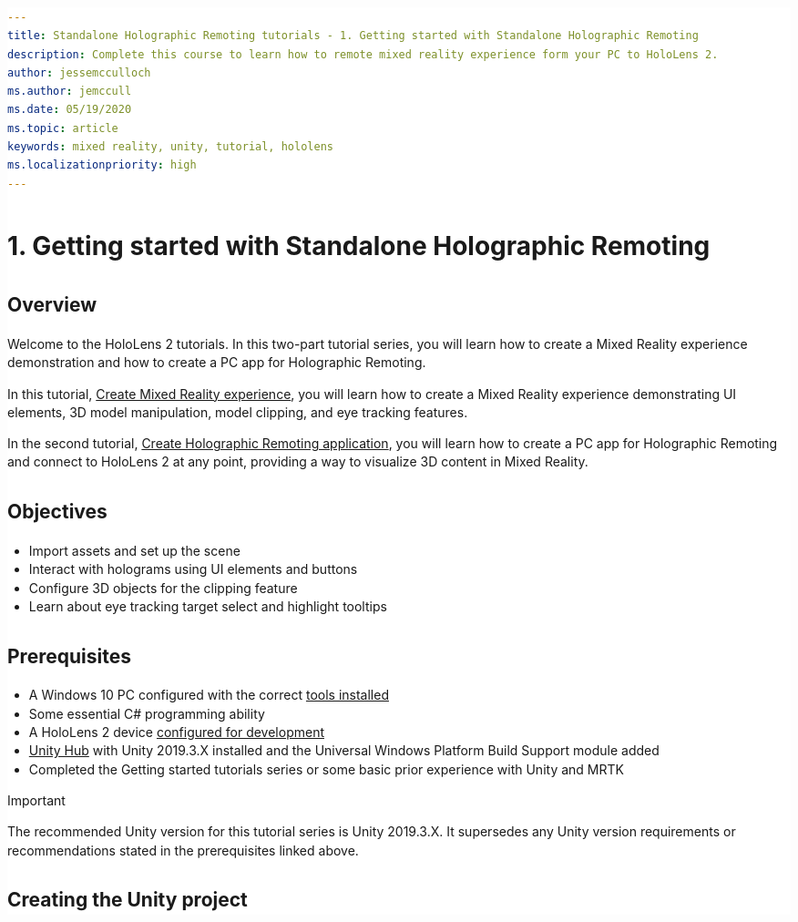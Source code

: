 ```yaml
---
title: Standalone Holographic Remoting tutorials - 1. Getting started with Standalone Holographic Remoting
description: Complete this course to learn how to remote mixed reality experience form your PC to HoloLens 2.
author: jessemcculloch
ms.author: jemccull
ms.date: 05/19/2020
ms.topic: article
keywords: mixed reality, unity, tutorial, hololens
ms.localizationpriority: high
---
```


# 1. Getting started with Standalone Holographic Remoting

## Overview

  Welcome to the HoloLens 2 tutorials. In this two-part tutorial series, you will learn how to create a Mixed Reality experience demonstration and how to create a PC app for Holographic Remoting.

  In this tutorial, [Create Mixed Reality experience](mr-learning-appx-01.md), you will learn how to create a Mixed Reality experience demonstrating UI elements, 3D model manipulation, model clipping, and eye tracking features.

  In the second tutorial, [Create Holographic Remoting application](mr-learning-appx-02.md), you will learn how to create a PC app for Holographic Remoting and connect to HoloLens 2 at any point, providing a way to visualize 3D content in Mixed Reality.

## Objectives

* Import assets and set up the scene
* Interact with holograms using UI elements and buttons
* Configure 3D objects for the clipping feature
* Learn about eye tracking target select and highlight tooltips

## Prerequisites

* A Windows 10 PC configured with the correct [tools installed](install-the-tools.md)
* Some essential C# programming ability
* A HoloLens 2 device [configured for development](using-visual-studio.md#enabling-developer-mode)
* <a href="https://docs.unity3d.com/Manual/GettingStartedInstallingHub.html" target="_blank">Unity Hub</a> with Unity 2019.3.X installed and the Universal Windows Platform Build Support module added
* Completed the Getting started tutorials series or some basic prior experience with Unity and MRTK

> [!IMPORTANT]
> The recommended Unity version for this tutorial series is Unity 2019.3.X. It supersedes any Unity version requirements or recommendations stated in the prerequisites linked above.

## Creating the Unity project
